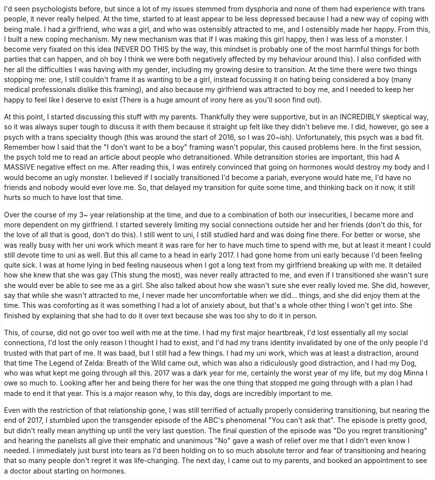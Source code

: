 I'd seen psychologists before, but since a lot of my issues stemmed from dysphoria and none of them had experience with trans people, it never really helped. At the time, started to at least appear to be less depressed because I had a new way of coping with being male. I had a girlfriend, who was a girl, and who was ostensibly attracted to me, and I ostensibly made her happy. From this, I built a new coping mechanism. My new mechanism was that If I was making this girl happy, then I was less of a monster. I become very fixated on this idea (NEVER DO THIS by the way, this mindset is probably one of the most harmful things for both parties that can happen, and oh boy I think we were both negatively affected by my behaviour around this). I also confided with her all the difficulties I was having with my gender, including my growing desire to transition. At the time there were two things stopping me: one, I still couldn't frame it as wanting to be a girl, instead focussing it on hating being considered a boy (many medical professionals dislike this framing), and also because my girlfriend was attracted to boy me, and I needed to keep her happy to feel like I deserve to exist (There is a huge amount of irony here as you'll soon find out).

At this point, I started discussing this stuff with my parents. Thankfully they were supportive, but in an INCREDIBLY skeptical way, so it was always super tough to discuss it with them because it straight up felt like they didn't believe me. I did, however, go see a psych with a trans speciality though (this was around the start of 2016, so I was 20~ish). Unfortunately, this psych was a bad fit. Remember how I said that the "I don't want to be a boy" framing wasn't popular, this caused problems here. In the first session, the psych told me to read an article about people who detransitioned. While detransition stories are important, this had A MASSIVE negative effect on me. After reading this, I was entirely convinced that going on hormones would destroy my body and I would become an ugly monster. I believed if I socially transitioned I'd become a pariah, everyone would hate me, I'd have no friends and nobody would ever love me. So, that delayed my transition for quite some time, and thinking back on it now, it still hurts so much to have lost that time.

Over the course of my 3~ year relationship at the time, and due to a combination of both our insecurities, I became more and more dependent on my girlfriend. I started severely limiting my social connections outside her and her friends (don't do this, for the love of all that is good, don't do this). I still went to uni, I still studied hard and was doing fine there. For better or worse, she was really busy with her uni work which meant it was rare for her to have much time to spend with me, but at least it meant I could still devote time to uni as well. But this all came to a head in early 2017. I had gone home from uni early because I'd been feeling quite sick. I was at home lying in bed feeling nauseous when I got a long text from my girlfriend breaking up with me. It detailed how she knew that she was gay (This stung the most), was never really attracted to me, and even if I transitioned she wasn't sure she would ever be able to see me as a girl. She also talked about how she wasn't sure she ever really loved me. She did, however, say that while she wasn't attracted to me, I never made her uncomfortable when we did… things, and she did enjoy them at the time. This was comforting as it was something I had a lot of anxiety about, but that's a whole other thing I won't get into. She finished by explaining that she had to do it over text because she was too shy to do it in person.

This, of course, did not go over too well with me at the time. I had my first major heartbreak, I'd lost essentially all my social connections, I'd lost the only reason I thought I had to exist, and I'd had my trans identity invalidated by one of the only people I'd trusted with that part of me. It was baad, but I still had a few things. I had my uni work, which was at least a distraction, around that time The Legend of Zelda: Breath of the Wild came out, which was also a ridiculously good distraction, and I had my Dog, who was what kept me going through all this. 2017 was a dark year for me, certainly the worst year of my life, but my dog Minna I owe so much to. Looking after her and being there for her was the one thing that stopped me going through with a plan I had made to end it that year. This is a major reason why, to this day, dogs are incredibly important to me.

Even with the restriction of that relationship gone, I was still terrified of actually properly considering transitioning, but nearing the end of 2017, I stumbled upon the transgender episode of the ABC's phenomenal "You can't ask that". The episode is pretty good, but didn't really mean anything up until the very last question. The final question of the episode was "Do you regret transitioning" and hearing the panelists all give their emphatic and unanimous "No" gave a wash of relief over me that I didn't even know I needed. I immediately just burst into tears as I'd been holding on to so much absolute terror and fear of transitioning and hearing that so many people don't regret it was life-changing. The next day, I came out to my parents, and booked an appointment to see a doctor about starting on hormones.
